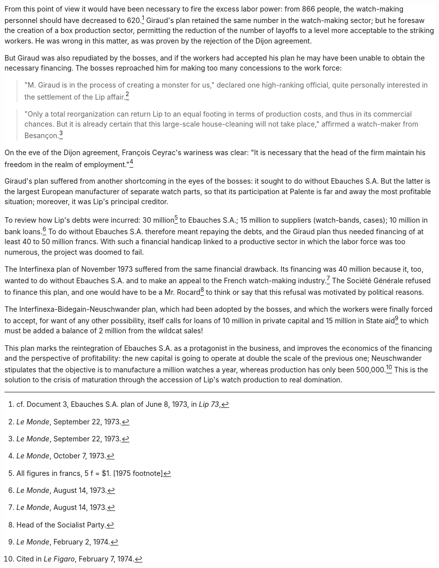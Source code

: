 From this point of view it would have been necessary to fire the excess
labor power: from 866 people, the watch-making personnel should have
decreased to 620.[^28] Giraud's plan retained the same number in the
watch-making sector; but he foresaw the creation of a box production
sector, permitting the reduction of the number of layoffs to a level
more acceptable to the striking workers. He was wrong in this matter, as
was proven by the rejection of the Dijon agreement.

But Giraud was also repudiated by the bosses, and if the workers had
accepted his plan he may have been unable to obtain the necessary
financing. The bosses reproached him for making too many concessions to
the work force:

>"M. Giraud is in the process of creating a monster for us," declared
one high-ranking official, quite personally interested in the settlement
of the Lip affair.[^29]

>"Only a total reorganization can return Lip to an equal footing in
terms of production costs, and thus in its commercial chances. But it is
already certain that this large-scale house-cleaning will not take
place," affirmed a watch-maker from Besançon.[^30]

On the eve of the Dijon agreement, François Ceyrac's wariness was clear:
"It is necessary that the head of the firm maintain his freedom in the
realm of employment."[^31]

Giraud's plan suffered from another shortcoming in the eyes of the
bosses: it sought to do without Ebauches S.A. But the latter is the
largest European manufacturer of separate watch parts, so that its
participation at Palente is far and away the most profitable situation;
moreover, it was Lip's principal creditor.

To review how Lip's debts were incurred: 30 million[^32] to Ebauches
S.A.; 15 million to suppliers (watch-bands, cases); 10 million in bank
loans.[^33] To do without Ebauches S.A. therefore meant repaying the
debts, and the Giraud plan thus needed financing of at least 40 to 50
million francs. With such a financial handicap linked to a productive
sector in which the labor force was too numerous, the project was doomed
to fail.

The Interfinexa plan of November 1973 suffered from the same financial
drawback. Its financing was 40 million because it, too, wanted to do
without Ebauches S.A. and to make an appeal to the French watch-making
industry.[^34] The Société Générale refused to finance this plan, and
one would have to be a Mr. Rocard[^35] to think or say that this refusal
was motivated by political reasons.

The Interfinexa-Bidegain-Neuschwander plan, which had been adopted by
the bosses, and which the workers were finally forced to accept, for
want of any other possibility, itself calls for loans of 10 million in
private capital and 15 million in State aid[^36] to which must be added
a balance of 2 million from the wildcat sales!

This plan marks the reintegration of Ebauches S.A. as a protagonist in
the business, and improves the economics of the financing and the
perspective of profitability: the new capital is going to operate at
double the scale of the previous one; Neuschwander stipulates that the
objective is to manufacture a million watches a year, whereas production
has only been 500,000.[^37] This is the solution to the crisis of
maturation through the accession of Lip's watch production to real
domination.


[^01]: Karl Marx, _Capital_, Volume III (Moscow: Progress Publishers,
[^02]: The profitable expansion of capital.
[^03]: _Entreprise_, No. 967, p. 56, gives an example of this
[^04]: cf. G. Lefrancais, _Mémoires d'un révolutionnaire_, Paris: Ed. La
[^05]: cf. _Problèmes Economiques_, No. 1.357, January 30, 1974.
[^06]: _Capital_, III, p. 440.
[^07]: In developed states their role as managers of labor-power, which
[^08]: French Communist Party.
[^09]: G. LeFranc, _Le syndicalisme en France_, P.U.F.
[^10]: Serge Mallet, _La nouvelle classe ouvrière_, Paris: Seuil, 1963.
[^11]: _Capital_, III, p. 388.
[^12]: Bordiga, _Propriété et Capital_, Ch. 4.
[^13]: Bordiga, _Propriété et Capital_, Ch. 4.
[^14]: Marx, _Capital_, III, pp. 380-381.
[^15]: Serge Mallet, _La nouvelle classe ouvrière_, pp. 86-87.
[^16]: Report by Jean Boissonat, editor in chief of _L'Expansion_, to
[^17]: Serge Mallet, _La nouvelle classe ouvrière_, pp. 102-103.
[^18]: Serge Mallet, _La nouvelle classe ouvrière_, p. 245.
[^19]: Democracy appeared along with the law of value at the time of the
[^20]: Serge Mallet, _La nouvelle classe ouvrière_, p. 167.
[^21]: "Mini" in comparison to the generalized crisis which is coming.
[^22]: cf. especially the "democratic management" of the firm,
[^23]: Marx, _Un chapitre inédit du Capital_, Paris: Ed. 10/18, 1971,
[^24]: _Lip_, Information Bulletin, published by the Publicity Committee
[^25]: cf. "Syndicalisme-Hebdo" (CFDT), cited by _Le Monde_, August 9,
[^26]: Ceyrac, cited by _Le Monde_, September 21, 1973.
[^27]: _L'Expansion_, September 1973, p. 100.
[^28]: cf. Document 3, Ebauches S.A. plan of June 8, 1973, in _Lip 73_,
[^29]: _Le Monde_, September 22, 1973.
[^30]: _Le Monde_, September 22, 1973.
[^31]: _Le Monde_, October 7, 1973.
[^32]: All figures in francs, 5 f = $1. \[1975 footnote\]
[^33]: _Le Monde_, August 14, 1973.
[^34]: _Le Monde_, August 14, 1973.
[^35]: Head of the Socialist Party.
[^36]: _Le Monde_, February 2, 1974.
[^37]: Cited in _Le Figaro_, February 7, 1974.
[^38]: _Lip Information Bulletin_, published by the Publicity Committee
[^39]: AFP deposition, October 8, 1973.
[^40]: _Le Monde_, August 4, 1973.
[^41]: See Jean Lopez, _Lip interview_, 18 rue Favart, 75002 Paris,
[^42]: Jean Lopez, _Lip interview_, 18 rue Favart, 75002 Paris, November
[^43]: Jean Lopez, _Lip interview_, 18 rue Favart, 75002 Paris, November
[^44]: _Lip Information Bulletin_, published by the Publicity Committee
[^45]: _Lip Information Bulletin_, published by the Publicity Committee
[^46]: The money for the "workers' pay" came only from the sale of
[^47]: Between June 20 and November 16 the workers sold 82,000 watches,
[^48]: cf. Charles Piaget, _Le Figaro_, November 16, 1973.
[^49]: The publicity put out by the Left, the New Left, the unions and
[^50]: _Lip interview_, 18 rue Favart, 75002 Paris, November 1973.
[^51]: Indeed it seems that the conversion of money into means of
[^52]: _Lip interview_, 18 rue Favart, 75002 Paris, November 1973.
[^53]: We should note, if only in passing, the role played by "Cahiers
[^54]: Even at the very moment when it was evident that they were
[^55]: The accumulation of capital at Boimondau marked the end of the
[^56]: _Le Monde_, January 29, 1974. As for the many offspring of this
[^57]: G. Friedman in _Le Monde_, March 22, 1974.
[^58]: The tendency of capitalism to form material communities after
[^59]: For _Révolution Internationale_ (in No. 5, New Series, B.P. 219
[^60]: See, for example, _Le Monde_, April 2, 1974: "The Lulus of
[^61]: In reality this twofold tendency is likely to become manifest in
[^62]: The text "Critique du conflit Lip et tentative de dépassement" [A
[^63]: The crisis of the 1930s, when there was no question of
[^64]: _l'Humanité_, February 15, 1974.
[^65]: It is clear that the work force, on this level, cannot at the